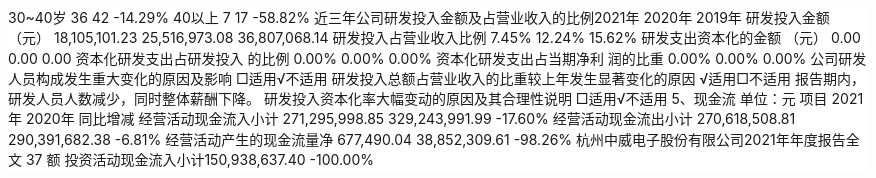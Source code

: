 30~40岁
36
42
-14.29%
40以上
7
17
-58.82%
近三年公司研发投入金额及占营业收入的比例2021年
2020年
2019年
研发投入金额（元）
18,105,101.23
25,516,973.08
36,807,068.14
研发投入占营业收入比例
7.45%
12.24%
15.62%
研发支出资本化的金额
（元）
0.00
0.00
0.00
资本化研发支出占研发投入
的比例
0.00%
0.00%
0.00%
资本化研发支出占当期净利
润的比重
0.00%
0.00%
0.00%
公司研发人员构成发生重大变化的原因及影响
□适用√不适用
研发投入总额占营业收入的比重较上年发生显著变化的原因
√适用□不适用
报告期内，研发人员人数减少，同时整体薪酬下降。
研发投入资本化率大幅变动的原因及其合理性说明
□适用√不适用
5、现金流
单位：元
项目
2021年
2020年
同比增减
经营活动现金流入小计
271,295,998.85
329,243,991.99
-17.60%
经营活动现金流出小计
270,618,508.81
290,391,682.38
-6.81%
经营活动产生的现金流量净
677,490.04
38,852,309.61
-98.26%
杭州中威电子股份有限公司2021年年度报告全文
37
额
投资活动现金流入小计150,938,637.40
-100.00%